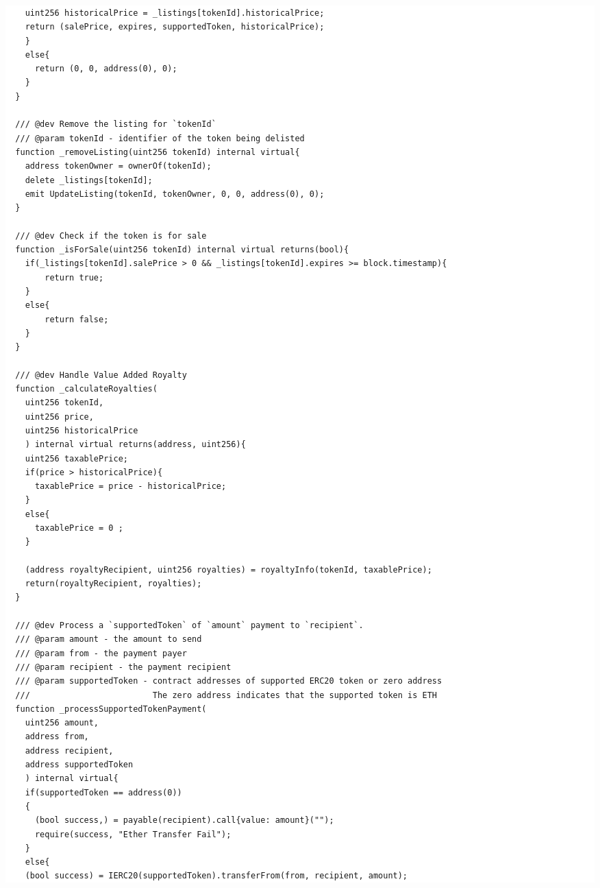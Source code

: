 ```solidity
    uint256 historicalPrice = _listings[tokenId].historicalPrice;
    return (salePrice, expires, supportedToken, historicalPrice);
    }
    else{
      return (0, 0, address(0), 0);
    }
  }

  /// @dev Remove the listing for `tokenId`
  /// @param tokenId - identifier of the token being delisted
  function _removeListing(uint256 tokenId) internal virtual{
    address tokenOwner = ownerOf(tokenId);
    delete _listings[tokenId];
    emit UpdateListing(tokenId, tokenOwner, 0, 0, address(0), 0);
  }

  /// @dev Check if the token is for sale
  function _isForSale(uint256 tokenId) internal virtual returns(bool){
    if(_listings[tokenId].salePrice > 0 && _listings[tokenId].expires >= block.timestamp){
        return true;
    }
    else{
        return false;
    }    
  }
  
  /// @dev Handle Value Added Royalty
  function _calculateRoyalties(
    uint256 tokenId,
    uint256 price,
    uint256 historicalPrice
    ) internal virtual returns(address, uint256){
    uint256 taxablePrice;
    if(price > historicalPrice){
      taxablePrice = price - historicalPrice;
    }
    else{
      taxablePrice = 0 ;
    }

    (address royaltyRecipient, uint256 royalties) = royaltyInfo(tokenId, taxablePrice);
    return(royaltyRecipient, royalties);
  }

  /// @dev Process a `supportedToken` of `amount` payment to `recipient`.
  /// @param amount - the amount to send
  /// @param from - the payment payer
  /// @param recipient - the payment recipient
  /// @param supportedToken - contract addresses of supported ERC20 token or zero address
  ///                         The zero address indicates that the supported token is ETH
  function _processSupportedTokenPayment(
    uint256 amount,
    address from,
    address recipient,
    address supportedToken
    ) internal virtual{
    if(supportedToken == address(0))
    {
      (bool success,) = payable(recipient).call{value: amount}("");
      require(success, "Ether Transfer Fail"); 
    }
    else{
    (bool success) = IERC20(supportedToken).transferFrom(from, recipient, amount);
```